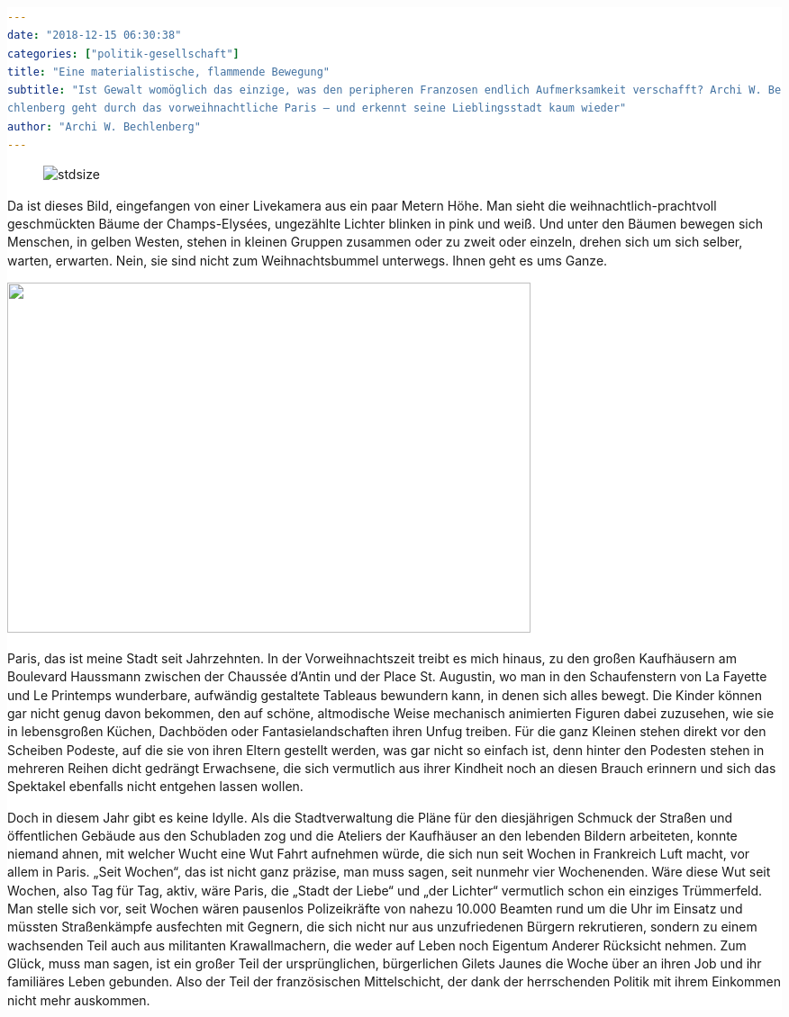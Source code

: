 ```yaml
---
date: "2018-12-15 06:30:38"
categories: ["politik-gesellschaft"]
title: "Eine materialistische, flammende Bewegung"
subtitle: "Ist Gewalt womöglich das einzige, was den peripheren Franzosen endlich Aufmerksamkeit verschafft? Archi W. Bechlenberg geht durch das vorweihnachtliche Paris – und erkennt seine Lieblingsstadt kaum wieder"
author: "Archi W. Bechlenberg"
---
```



<figure>
<img src="https://www.publicomag.com/wp-content/uploads/2018/12/06.jpg" alt=stdsize>
</figure>


Da ist dieses Bild, eingefangen von einer Livekamera aus ein paar Metern Höhe. Man sieht die weihnachtlich-prachtvoll geschmückten Bäume der Champs-Elysées, ungezählte Lichter blinken in pink und weiß. Und unter den Bäumen bewegen sich Menschen, in gelben Westen, stehen in kleinen Gruppen zusammen oder zu zweit oder einzeln, drehen sich um sich selber, warten, erwarten. Nein, sie sind nicht zum Weihnachtsbummel unterwegs. Ihnen geht es ums Ganze.





<img loading="lazy" decoding="async" class=" wp-image-7961 aligncenter" src="https://www.publicomag.com/wp-content/uploads/2018/12/02-300x201.jpg" alt width="581" height="389" srcset="https://www.publicomag.com/wp-content/uploads/2018/12/02-300x201.jpg 300w, https://www.publicomag.com/wp-content/uploads/2018/12/02-768x516.jpg 768w, https://www.publicomag.com/wp-content/uploads/2018/12/02-1024x687.jpg 1024w, https://www.publicomag.com/wp-content/uploads/2018/12/02-1065x715.jpg 1065w, https://www.publicomag.com/wp-content/uploads/2018/12/02-483x324.jpg 483w, https://www.publicomag.com/wp-content/uploads/2018/12/02-360x242.jpg 360w, https://www.publicomag.com/wp-content/uploads/2018/12/02-600x403.jpg 600w, https://www.publicomag.com/wp-content/uploads/2018/12/02-263x177.jpg 263w, https://www.publicomag.com/wp-content/uploads/2018/12/02.jpg 1299w" sizes="(max-width: 581px) 100vw, 581px" />

Paris, das ist meine Stadt seit Jahrzehnten. In der Vorweihnachtszeit treibt es mich hinaus, zu den großen Kaufhäusern am Boulevard Haussmann zwischen der Chaussée d&#8217;Antin und der Place St. Augustin, wo man in den Schaufenstern von La Fayette und Le Printemps wunderbare, aufwändig gestaltete Tableaus bewundern kann, in denen sich alles bewegt. Die Kinder können gar nicht genug davon bekommen, den auf schöne, altmodische Weise mechanisch animierten Figuren dabei zuzusehen, wie sie in lebensgroßen Küchen, Dachböden oder Fantasielandschaften ihren Unfug treiben. Für die ganz Kleinen stehen direkt vor den Scheiben Podeste, auf die sie von ihren Eltern gestellt werden, was gar nicht so einfach ist, denn hinter den Podesten stehen in mehreren Reihen dicht gedrängt Erwachsene, die sich vermutlich aus ihrer Kindheit noch an diesen Brauch erinnern und sich das Spektakel ebenfalls nicht entgehen lassen wollen.

Doch in diesem Jahr gibt es keine Idylle. Als die Stadtverwaltung die Pläne für den diesjährigen Schmuck der Straßen und öffentlichen Gebäude aus den Schubladen zog und die Ateliers der Kaufhäuser an den lebenden Bildern arbeiteten, konnte niemand ahnen, mit welcher Wucht eine Wut Fahrt aufnehmen würde, die sich nun seit Wochen in Frankreich Luft macht, vor allem in Paris. „Seit Wochen“, das ist nicht ganz präzise, man muss sagen, seit nunmehr vier Wochenenden. Wäre diese Wut seit Wochen, also Tag für Tag, aktiv, wäre Paris, die „Stadt der Liebe“ und „der Lichter“ vermutlich schon ein einziges Trümmerfeld. Man stelle sich vor, seit Wochen wären pausenlos Polizeikräfte von nahezu 10.000 Beamten rund um die Uhr im Einsatz und müssten Straßenkämpfe ausfechten mit Gegnern, die sich nicht nur aus unzufriedenen Bürgern rekrutieren, sondern zu einem wachsenden Teil auch aus militanten Krawallmachern, die weder auf Leben noch Eigentum Anderer Rücksicht nehmen. Zum Glück, muss man sagen, ist ein großer Teil der ursprünglichen, bürgerlichen Gilets Jaunes die Woche über an ihren Job und ihr familiäres Leben gebunden. Also der Teil der französischen Mittelschicht, der dank der herrschenden Politik mit ihrem Einkommen nicht mehr auskommen.
